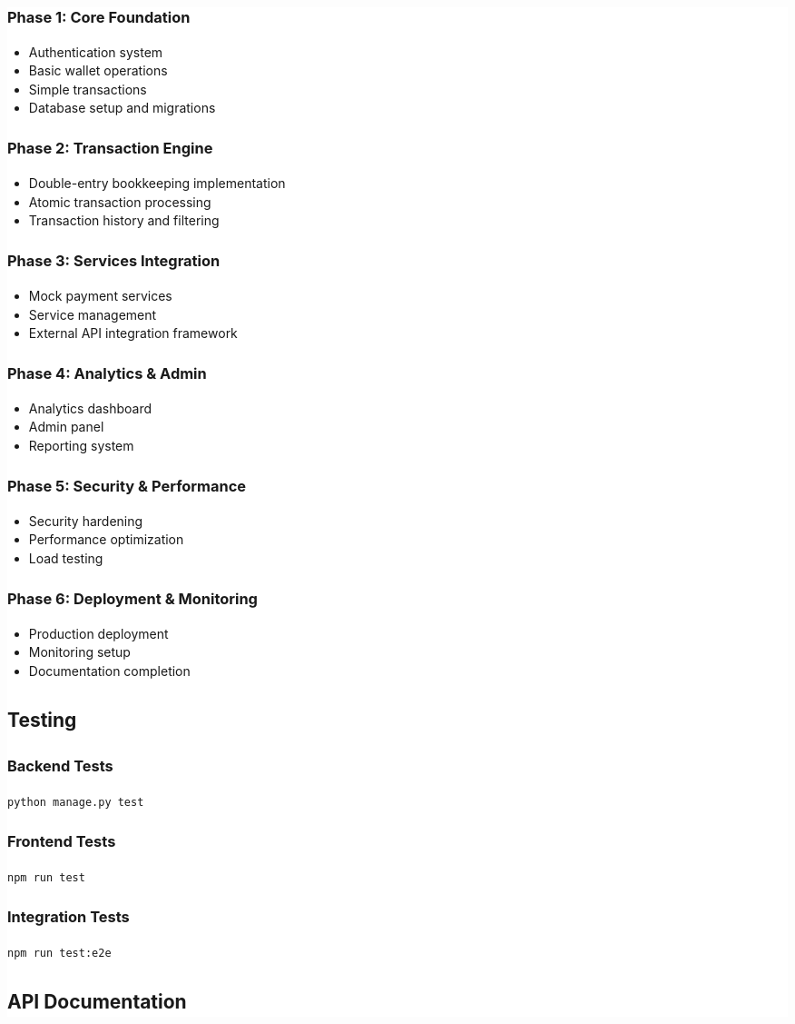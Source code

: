 ### Phase 1: Core Foundation 
- Authentication system
- Basic wallet operations
- Simple transactions
- Database setup and migrations

### Phase 2: Transaction Engine 
- Double-entry bookkeeping implementation
- Atomic transaction processing
- Transaction history and filtering

### Phase 3: Services Integration 
- Mock payment services
- Service management
- External API integration framework

### Phase 4: Analytics & Admin 
- Analytics dashboard
- Admin panel
- Reporting system

### Phase 5: Security & Performance 
- Security hardening
- Performance optimization
- Load testing

### Phase 6: Deployment & Monitoring 
- Production deployment
- Monitoring setup
- Documentation completion

##  Testing

### Backend Tests
```bash
python manage.py test
```

### Frontend Tests
```bash
npm run test
```

### Integration Tests
```bash
npm run test:e2e
```

##  API Documentation
